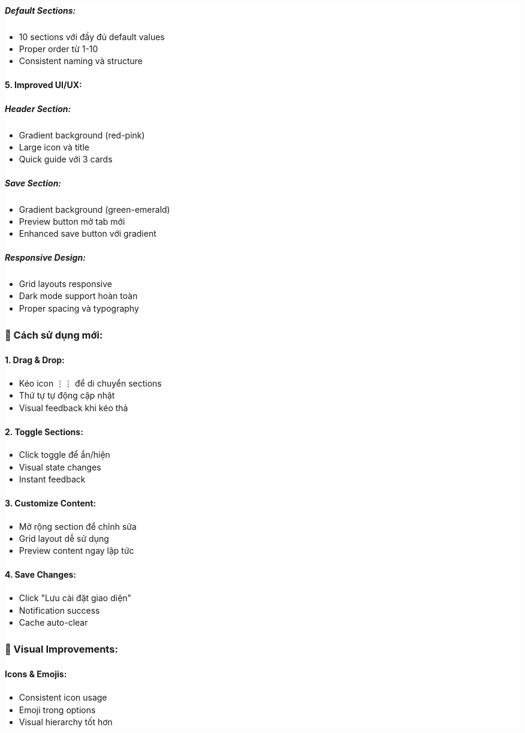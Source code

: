##### **Default Sections:**
- 10 sections với đầy đủ default values
- Proper order từ 1-10
- Consistent naming và structure

#### 5. **Improved UI/UX:**

##### **Header Section:**
- Gradient background (red-pink)
- Large icon và title
- Quick guide với 3 cards

##### **Save Section:**
- Gradient background (green-emerald)
- Preview button mở tab mới
- Enhanced save button với gradient

##### **Responsive Design:**
- Grid layouts responsive
- Dark mode support hoàn toàn
- Proper spacing và typography

### 🚀 Cách sử dụng mới:

#### **1. Drag & Drop:**
- Kéo icon ⋮⋮ để di chuyển sections
- Thứ tự tự động cập nhật
- Visual feedback khi kéo thả

#### **2. Toggle Sections:**
- Click toggle để ẩn/hiện
- Visual state changes
- Instant feedback

#### **3. Customize Content:**
- Mở rộng section để chỉnh sửa
- Grid layout dễ sử dụng
- Preview content ngay lập tức

#### **4. Save Changes:**
- Click "Lưu cài đặt giao diện"
- Notification success
- Cache auto-clear

### 🎨 Visual Improvements:

#### **Icons & Emojis:**
- Consistent icon usage
- Emoji trong options
- Visual hierarchy tốt hơn
